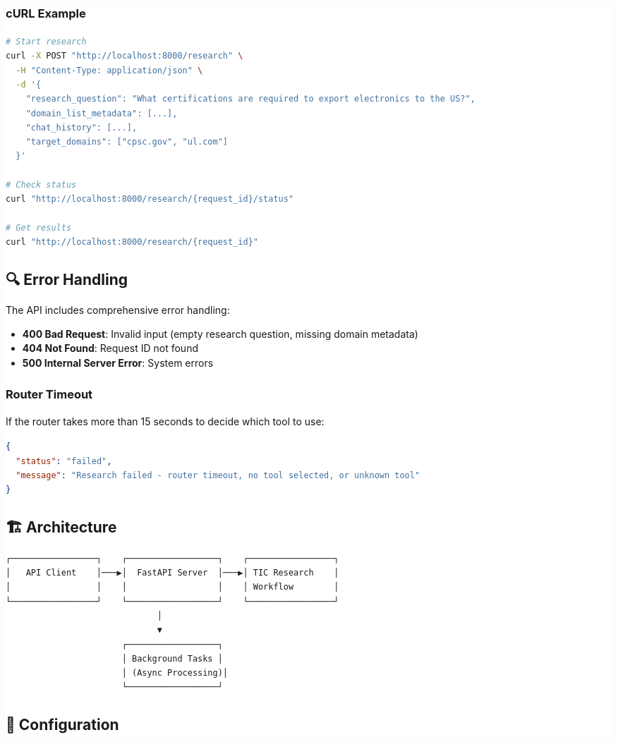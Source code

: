 ### cURL Example
```bash
# Start research
curl -X POST "http://localhost:8000/research" \
  -H "Content-Type: application/json" \
  -d '{
    "research_question": "What certifications are required to export electronics to the US?",
    "domain_list_metadata": [...],
    "chat_history": [...],
    "target_domains": ["cpsc.gov", "ul.com"]
  }'

# Check status
curl "http://localhost:8000/research/{request_id}/status"

# Get results
curl "http://localhost:8000/research/{request_id}"
```

## 🔍 Error Handling

The API includes comprehensive error handling:

- **400 Bad Request**: Invalid input (empty research question, missing domain metadata)
- **404 Not Found**: Request ID not found
- **500 Internal Server Error**: System errors

### Router Timeout
If the router takes more than 15 seconds to decide which tool to use:
```json
{
  "status": "failed",
  "message": "Research failed - router timeout, no tool selected, or unknown tool"
}
```

## 🏗️ Architecture

```
┌─────────────────┐    ┌──────────────────┐    ┌─────────────────┐
│   API Client    │───▶│  FastAPI Server  │───▶│ TIC Research    │
│                 │    │                  │    │ Workflow        │
└─────────────────┘    └──────────────────┘    └─────────────────┘
                              │
                              ▼
                       ┌──────────────────┐
                       │ Background Tasks │
                       │ (Async Processing)│
                       └──────────────────┘
```

## 🔧 Configuration
